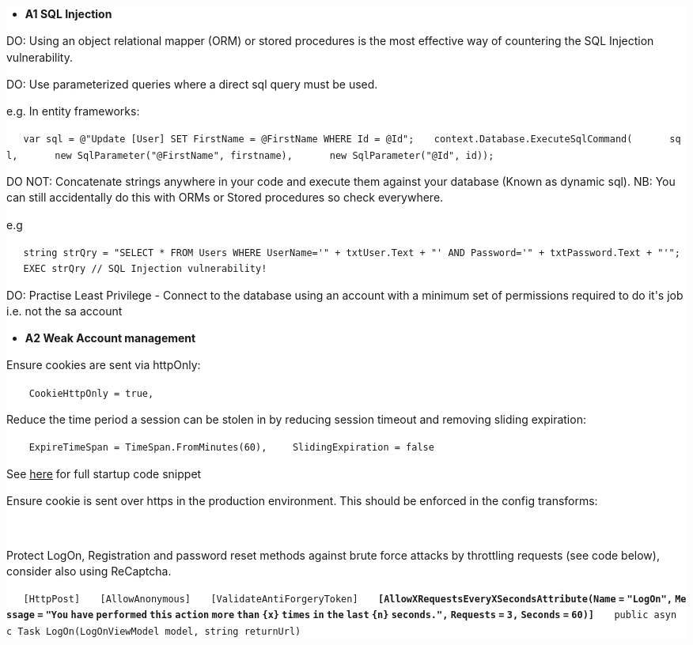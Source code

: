 -   **A1 SQL Injection**

DO: Using an object relational mapper (ORM) or stored procedures is the most effective way of countering the SQL Injection vulnerability.

DO: Use parameterized queries where a direct sql query must be used.

e.g. In entity frameworks:

`   var sql = @"Update [User] SET FirstName = @FirstName WHERE Id = @Id";`
`   context.Database.ExecuteSqlCommand(`
`      sql,`
`      new SqlParameter("@FirstName", firstname),`
`      new SqlParameter("@Id", id));`

DO NOT: Concatenate strings anywhere in your code and execute them against your database (Known as dynamic sql). NB: You can still accidentally do this with ORMs or Stored procedures so check everywhere.

e.g

`   string strQry = "SELECT * FROM Users WHERE UserName='" + txtUser.Text + "' AND Password='" + txtPassword.Text + "'";`
`   EXEC strQry // SQL Injection vulnerability!`

DO: Practise Least Privilege - Connect to the database using an account with a minimum set of permissions required to do it's job i.e. not the sa account

-   **A2 Weak Account management**

Ensure cookies are sent via httpOnly:

`    CookieHttpOnly = true,`

Reduce the time period a session can be stolen in by reducing session timeout and removing sliding expiration:

`    ExpireTimeSpan = TimeSpan.FromMinutes(60),`
`    SlidingExpiration = false`

See [here](https://github.com/johnstaveley/SecurityEssentials/blob/master/SecurityEssentials/App_Start/Startup.Auth.cs) for full startup code snippet

Ensure cookie is sent over https in the production environment. This should be enforced in the config transforms:

`   `<httpCookies requireSSL="true" xdt:Transform="SetAttributes(requireSSL)"/>
`   `<authentication>
`     `<forms requireSSL="true" xdt:Transform="SetAttributes(requireSSL)"/>
`     `
`   `</authentication>

Protect LogOn, Registration and password reset methods against brute force attacks by throttling requests (see code below), consider also using ReCaptcha.

`   [HttpPost]`
`   [AllowAnonymous]`
`   [ValidateAntiForgeryToken]`
`   `**`[AllowXRequestsEveryXSecondsAttribute(Name` `=` `"LogOn",` `Message` `=` `"You` `have` `performed` `this` `action` `more` `than` `{x}` `times` `in` `the` `last` `{n}` `seconds.",` `Requests` `=` `3,` `Seconds` `=` `60)]`**
`   public async Task`<ActionResult>` LogOn(LogOnViewModel model, string returnUrl)`
